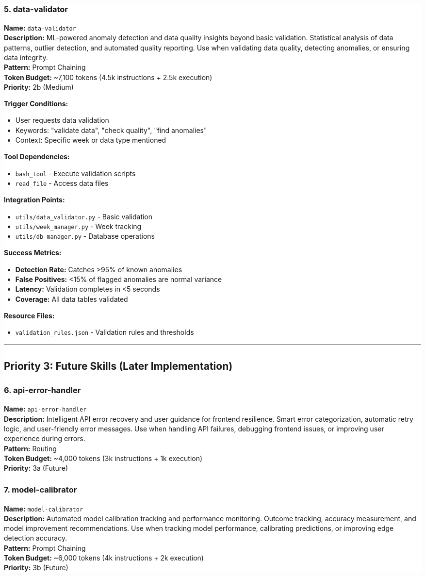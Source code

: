 ### 5. data-validator

**Name:** `data-validator`  
**Description:** ML-powered anomaly detection and data quality insights beyond basic validation. Statistical analysis of data patterns, outlier detection, and automated quality reporting. Use when validating data quality, detecting anomalies, or ensuring data integrity.  
**Pattern:** Prompt Chaining  
**Token Budget:** ~7,100 tokens (4.5k instructions + 2.5k execution)  
**Priority:** 2b (Medium)  

**Trigger Conditions:**
- User requests data validation
- Keywords: "validate data", "check quality", "find anomalies"
- Context: Specific week or data type mentioned

**Tool Dependencies:**
- `bash_tool` - Execute validation scripts
- `read_file` - Access data files

**Integration Points:**
- `utils/data_validator.py` - Basic validation
- `utils/week_manager.py` - Week tracking
- `utils/db_manager.py` - Database operations

**Success Metrics:**
- **Detection Rate:** Catches >95% of known anomalies
- **False Positives:** <15% of flagged anomalies are normal variance
- **Latency:** Validation completes in <5 seconds
- **Coverage:** All data tables validated

**Resource Files:**
- `validation_rules.json` - Validation rules and thresholds

---

## Priority 3: Future Skills (Later Implementation)

### 6. api-error-handler

**Name:** `api-error-handler`  
**Description:** Intelligent API error recovery and user guidance for frontend resilience. Smart error categorization, automatic retry logic, and user-friendly error messages. Use when handling API failures, debugging frontend issues, or improving user experience during errors.  
**Pattern:** Routing  
**Token Budget:** ~4,000 tokens (3k instructions + 1k execution)  
**Priority:** 3a (Future)  

### 7. model-calibrator

**Name:** `model-calibrator`  
**Description:** Automated model calibration tracking and performance monitoring. Outcome tracking, accuracy measurement, and model improvement recommendations. Use when tracking model performance, calibrating predictions, or improving edge detection accuracy.  
**Pattern:** Prompt Chaining  
**Token Budget:** ~6,000 tokens (4k instructions + 2k execution)  
**Priority:** 3b (Future)  
